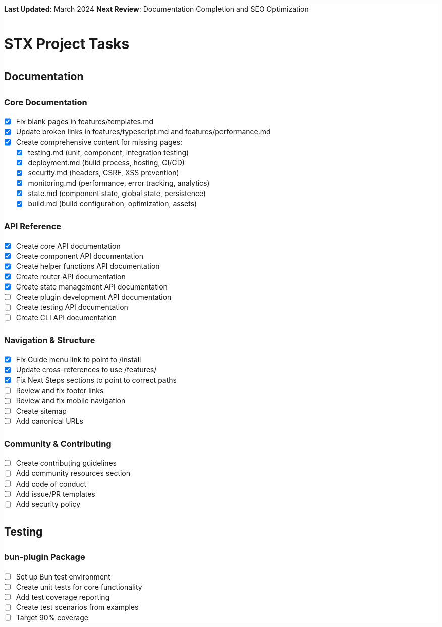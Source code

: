 
**Last Updated**: March 2024
**Next Review**: Documentation Completion and SEO Optimization 

# STX Project Tasks

## Documentation

### Core Documentation
- [x] Fix blank pages in features/templates.md
- [x] Update broken links in features/typescript.md and features/performance.md
- [x] Create comprehensive content for missing pages:
  - [x] testing.md (unit, component, integration testing)
  - [x] deployment.md (build process, hosting, CI/CD)
  - [x] security.md (headers, CSRF, XSS prevention)
  - [x] monitoring.md (performance, error tracking, analytics)
  - [x] state.md (component state, global state, persistence)
  - [x] build.md (build configuration, optimization, assets)

### API Reference
- [x] Create core API documentation
- [x] Create component API documentation
- [x] Create helper functions API documentation
- [x] Create router API documentation
- [x] Create state management API documentation
- [ ] Create plugin development API documentation
- [ ] Create testing API documentation
- [ ] Create CLI API documentation

### Navigation & Structure
- [x] Fix Guide menu link to point to /install
- [x] Update cross-references to use /features/
- [x] Fix Next Steps sections to point to correct paths
- [ ] Review and fix footer links
- [ ] Review and fix mobile navigation
- [ ] Create sitemap
- [ ] Add canonical URLs

### Community & Contributing
- [ ] Create contributing guidelines
- [ ] Add community resources section
- [ ] Add code of conduct
- [ ] Add issue/PR templates
- [ ] Add security policy

## Testing

### bun-plugin Package
- [ ] Set up Bun test environment
- [ ] Create unit tests for core functionality
- [ ] Add test coverage reporting
- [ ] Create test scenarios from examples
- [ ] Target 90% coverage
